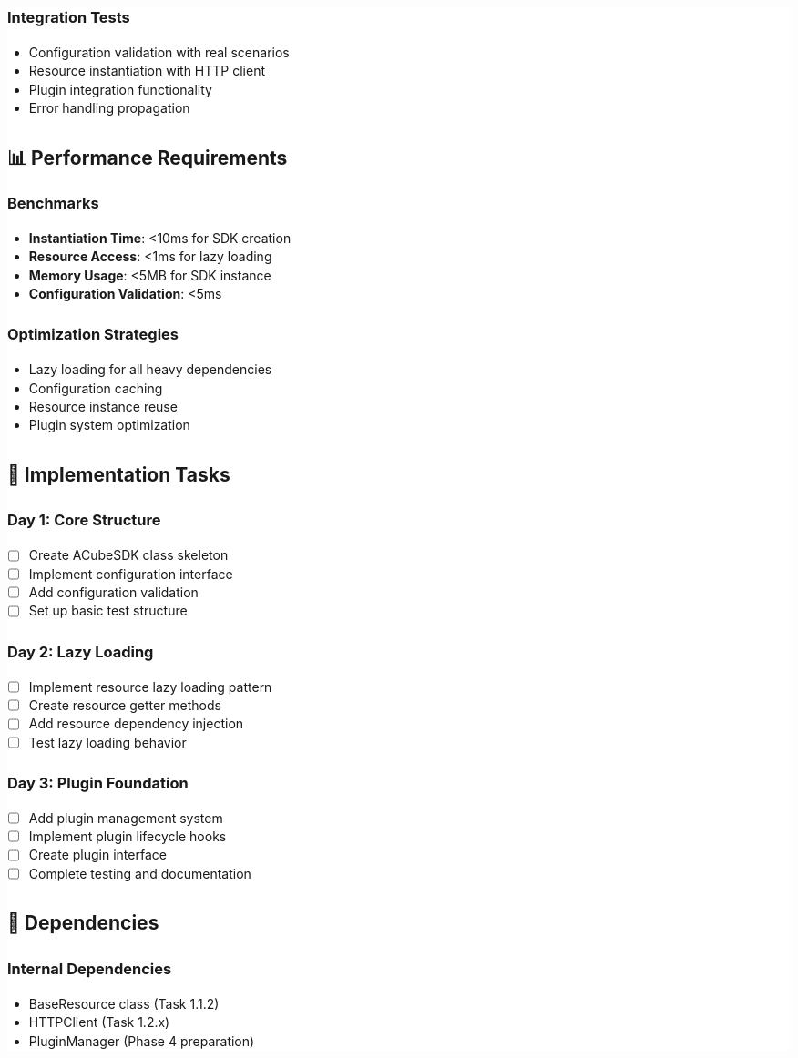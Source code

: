 ### Integration Tests
- Configuration validation with real scenarios
- Resource instantiation with HTTP client
- Plugin integration functionality
- Error handling propagation

## 📊 Performance Requirements

### Benchmarks
- **Instantiation Time**: <10ms for SDK creation
- **Resource Access**: <1ms for lazy loading
- **Memory Usage**: <5MB for SDK instance
- **Configuration Validation**: <5ms

### Optimization Strategies
- Lazy loading for all heavy dependencies
- Configuration caching
- Resource instance reuse
- Plugin system optimization

## 🔧 Implementation Tasks

### Day 1: Core Structure
- [ ] Create ACubeSDK class skeleton
- [ ] Implement configuration interface
- [ ] Add configuration validation
- [ ] Set up basic test structure

### Day 2: Lazy Loading
- [ ] Implement resource lazy loading pattern
- [ ] Create resource getter methods
- [ ] Add resource dependency injection
- [ ] Test lazy loading behavior

### Day 3: Plugin Foundation
- [ ] Add plugin management system
- [ ] Implement plugin lifecycle hooks
- [ ] Create plugin interface
- [ ] Complete testing and documentation

## 🔗 Dependencies

### Internal Dependencies
- BaseResource class (Task 1.1.2)
- HTTPClient (Task 1.2.x)
- PluginManager (Phase 4 preparation)
